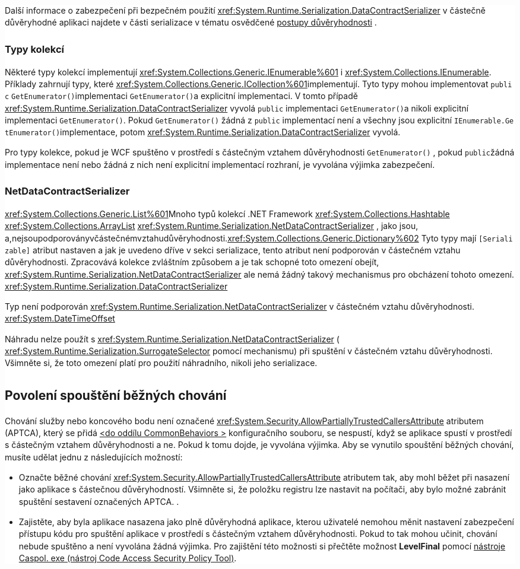  Další informace o zabezpečení při bezpečném použití <xref:System.Runtime.Serialization.DataContractSerializer> v částečně důvěryhodné aplikaci najdete v části serializace v tématu osvědčené [postupy důvěryhodnosti](../../../../docs/framework/wcf/feature-details/partial-trust-best-practices.md) .  
  
### <a name="collection-types"></a>Typy kolekcí  
 Některé typy kolekcí implementují <xref:System.Collections.Generic.IEnumerable%601> i <xref:System.Collections.IEnumerable>. Příklady zahrnují typy, které <xref:System.Collections.Generic.ICollection%601>implementují. Tyto typy mohou implementovat `public` `GetEnumerator()`implementaci `GetEnumerator()`a explicitní implementaci. V tomto případě <xref:System.Runtime.Serialization.DataContractSerializer> vyvolá `public` implementaci `GetEnumerator()`a nikoli explicitní implementaci `GetEnumerator()`. Pokud `GetEnumerator()` žádná z `public` implementací není a všechny jsou explicitní `IEnumerable.GetEnumerator()`implementace, potom <xref:System.Runtime.Serialization.DataContractSerializer> vyvolá.  
  
 Pro typy kolekce, pokud je WCF spuštěno v prostředí s částečným vztahem důvěryhodnosti `GetEnumerator()` , pokud `public`žádná implementace není nebo žádná z nich není explicitní implementací rozhraní, je vyvolána výjimka zabezpečení.  
  
### <a name="netdatacontractserializer"></a>NetDataContractSerializer  
 <xref:System.Collections.Generic.List%601>Mnoho typů kolekcí .NET Framework <xref:System.Collections.Hashtable> <xref:System.Collections.ArrayList> <xref:System.Runtime.Serialization.NetDataContractSerializer> , jako jsou, a,nejsoupodporoványvčástečnémvztahudůvěryhodnosti.<xref:System.Collections.Generic.Dictionary%602> Tyto typy mají `[Serializable]` atribut nastaven a jak je uvedeno dříve v sekci serializace, tento atribut není podporován v částečném vztahu důvěryhodnosti. Zpracovává kolekce zvláštním způsobem a je tak schopné toto omezení obejít, <xref:System.Runtime.Serialization.NetDataContractSerializer> ale nemá žádný takový mechanismus pro obcházení tohoto omezení. <xref:System.Runtime.Serialization.DataContractSerializer>  
  
 Typ není podporován <xref:System.Runtime.Serialization.NetDataContractSerializer> v částečném vztahu důvěryhodnosti. <xref:System.DateTimeOffset>  
  
 Náhradu nelze použít s <xref:System.Runtime.Serialization.NetDataContractSerializer> ( <xref:System.Runtime.Serialization.SurrogateSelector> pomocí mechanismu) při spuštění v částečném vztahu důvěryhodnosti. Všimněte si, že toto omezení platí pro použití náhradního, nikoli jeho serializace.  
  
## <a name="enabling-common-behaviors-to-run"></a>Povolení spouštění běžných chování  
 Chování služby nebo koncového bodu není označené <xref:System.Security.AllowPartiallyTrustedCallersAttribute> atributem (APTCA), který se přidá [ \<do oddílu CommonBehaviors >](../../../../docs/framework/configure-apps/file-schema/wcf/commonbehaviors.md) konfiguračního souboru, se nespustí, když se aplikace spustí v prostředí s částečným vztahem důvěryhodnosti a ne. Pokud k tomu dojde, je vyvolána výjimka. Aby se vynutilo spouštění běžných chování, musíte udělat jednu z následujících možností:  
  
- Označte běžné chování <xref:System.Security.AllowPartiallyTrustedCallersAttribute> atributem tak, aby mohl běžet při nasazení jako aplikace s částečnou důvěryhodností. Všimněte si, že položku registru lze nastavit na počítači, aby bylo možné zabránit spuštění sestavení označených APTCA. .  
  
- Zajistěte, aby byla aplikace nasazena jako plně důvěryhodná aplikace, kterou uživatelé nemohou měnit nastavení zabezpečení přístupu kódu pro spuštění aplikace v prostředí s částečným vztahem důvěryhodnosti. Pokud to tak mohou učinit, chování nebude spuštěno a není vyvolána žádná výjimka. Pro zajištění této možnosti si přečtěte možnost **LevelFinal** pomocí [nástroje Caspol. exe (nástroj Code Access Security Policy Tool)](../../../../docs/framework/tools/caspol-exe-code-access-security-policy-tool.md).  
  